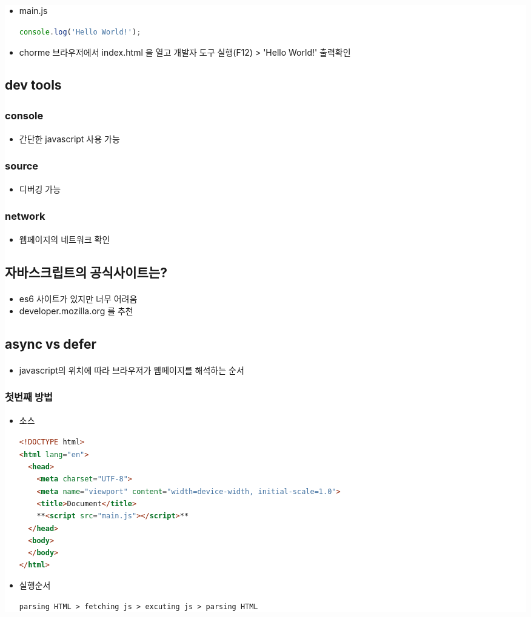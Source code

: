 - main.js

  ```javascript
  console.log('Hello World!');
  ```

- chorme 브라우저에서 index.html 을 열고 개발자 도구 실행(F12) > 'Hello World!' 출력확인

## dev tools

### console 

- 간단한 javascript 사용 가능

### source

- 디버깅 가능

### network

- 웹페이지의 네트워크 확인

## 자바스크립트의 공식사이트는?

- es6 사이트가 있지만 너무 어려움
- developer.mozilla.org 를 추천

## async vs defer

- javascript의 위치에 따라 브라우저가 웹페이지를 해석하는 순서

### 첫번째 방법

- 소스

  ```html
  <!DOCTYPE html>
  <html lang="en">
    <head>
      <meta charset="UTF-8">
      <meta name="viewport" content="width=device-width, initial-scale=1.0">
      <title>Document</title>
      **<script src="main.js"></script>**
    </head>
    <body>
    </body>
  </html>
  ```

- 실행순서

  ```
  parsing HTML > fetching js > excuting js > parsing HTML       
  ```
